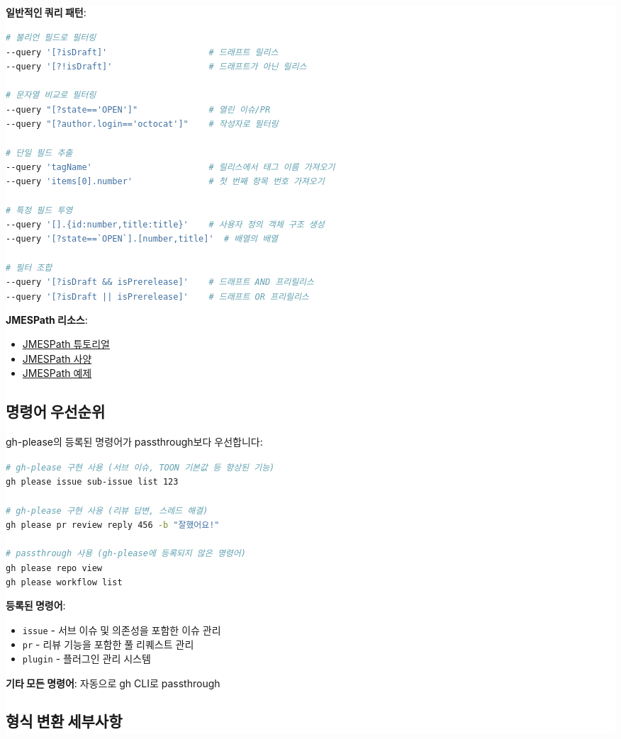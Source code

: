 **일반적인 쿼리 패턴**:

```bash
# 불리언 필드로 필터링
--query '[?isDraft]'                    # 드래프트 릴리스
--query '[?!isDraft]'                   # 드래프트가 아닌 릴리스

# 문자열 비교로 필터링
--query "[?state=='OPEN']"              # 열린 이슈/PR
--query "[?author.login=='octocat']"    # 작성자로 필터링

# 단일 필드 추출
--query 'tagName'                       # 릴리스에서 태그 이름 가져오기
--query 'items[0].number'               # 첫 번째 항목 번호 가져오기

# 특정 필드 투영
--query '[].{id:number,title:title}'    # 사용자 정의 객체 구조 생성
--query '[?state==`OPEN`].[number,title]'  # 배열의 배열

# 필터 조합
--query '[?isDraft && isPrerelease]'    # 드래프트 AND 프리릴리스
--query '[?isDraft || isPrerelease]'    # 드래프트 OR 프리릴리스
```

**JMESPath 리소스**:
- [JMESPath 튜토리얼](https://jmespath.org/tutorial.html)
- [JMESPath 사양](https://jmespath.org/specification.html)
- [JMESPath 예제](https://jmespath.org/examples.html)

## 명령어 우선순위

gh-please의 등록된 명령어가 passthrough보다 우선합니다:

```bash
# gh-please 구현 사용 (서브 이슈, TOON 기본값 등 향상된 기능)
gh please issue sub-issue list 123

# gh-please 구현 사용 (리뷰 답변, 스레드 해결)
gh please pr review reply 456 -b "잘했어요!"

# passthrough 사용 (gh-please에 등록되지 않은 명령어)
gh please repo view
gh please workflow list
```

**등록된 명령어**:
- `issue` - 서브 이슈 및 의존성을 포함한 이슈 관리
- `pr` - 리뷰 기능을 포함한 풀 리퀘스트 관리
- `plugin` - 플러그인 관리 시스템

**기타 모든 명령어**: 자동으로 gh CLI로 passthrough

## 형식 변환 세부사항
